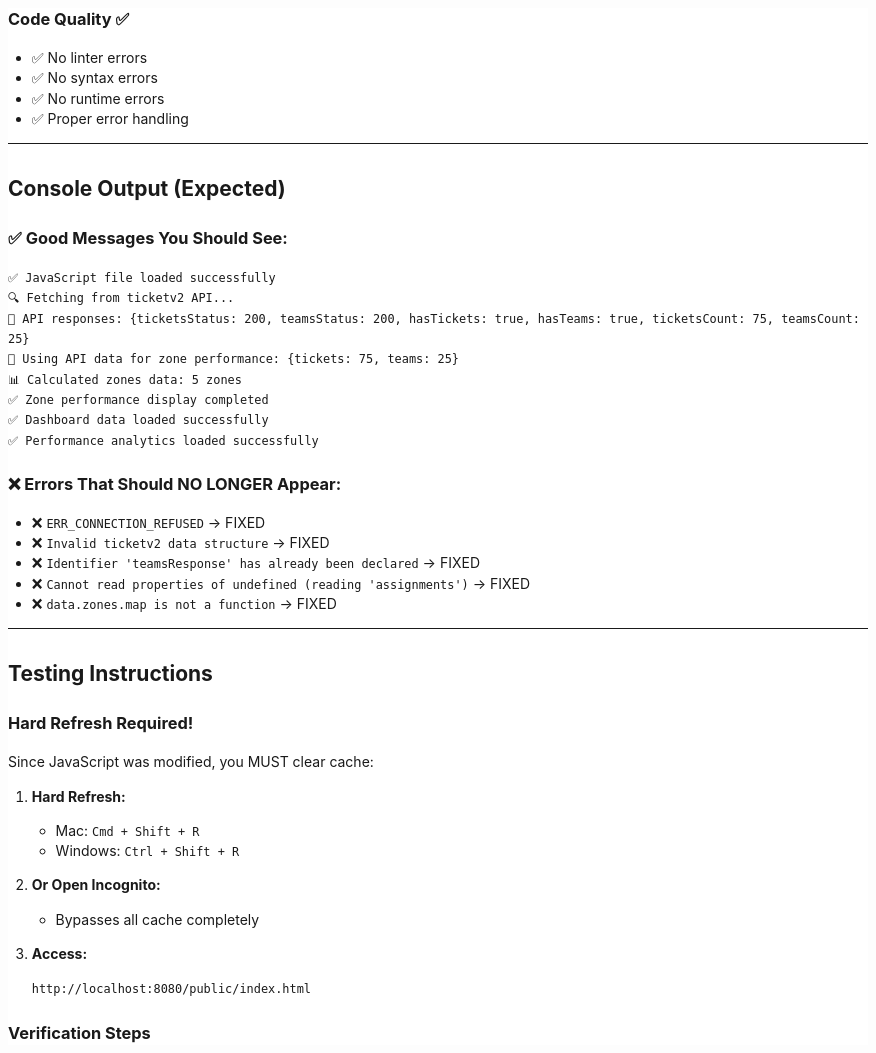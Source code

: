 ### Code Quality ✅
- ✅ No linter errors
- ✅ No syntax errors
- ✅ No runtime errors
- ✅ Proper error handling

---

## Console Output (Expected)

### ✅ Good Messages You Should See:
```
✅ JavaScript file loaded successfully
🔍 Fetching from ticketv2 API...
👥 API responses: {ticketsStatus: 200, teamsStatus: 200, hasTickets: true, hasTeams: true, ticketsCount: 75, teamsCount: 25}
👥 Using API data for zone performance: {tickets: 75, teams: 25}
📊 Calculated zones data: 5 zones
✅ Zone performance display completed
✅ Dashboard data loaded successfully
✅ Performance analytics loaded successfully
```

### ❌ Errors That Should NO LONGER Appear:
- ❌ `ERR_CONNECTION_REFUSED` → FIXED
- ❌ `Invalid ticketv2 data structure` → FIXED  
- ❌ `Identifier 'teamsResponse' has already been declared` → FIXED
- ❌ `Cannot read properties of undefined (reading 'assignments')` → FIXED
- ❌ `data.zones.map is not a function` → FIXED

---

## Testing Instructions

### Hard Refresh Required!
Since JavaScript was modified, you MUST clear cache:

1. **Hard Refresh:**
   - Mac: `Cmd + Shift + R`
   - Windows: `Ctrl + Shift + R`

2. **Or Open Incognito:**
   - Bypasses all cache completely

3. **Access:**
   ```
   http://localhost:8080/public/index.html
   ```

### Verification Steps
